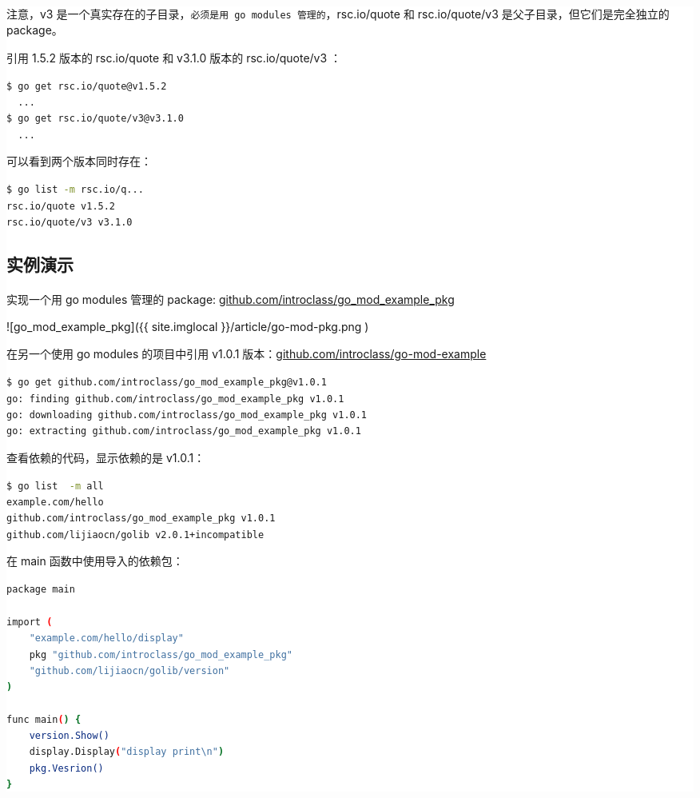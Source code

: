 注意，v3 是一个真实存在的子目录，`必须是用 go modules 管理的`，rsc.io/quote 和 rsc.io/quote/v3 是父子目录，但它们是完全独立的 package。

引用 1.5.2 版本的 rsc.io/quote 和 v3.1.0 版本的 rsc.io/quote/v3 ：

```sh
$ go get rsc.io/quote@v1.5.2
  ...
$ go get rsc.io/quote/v3@v3.1.0
  ...
```

可以看到两个版本同时存在：

```sh
$ go list -m rsc.io/q...
rsc.io/quote v1.5.2
rsc.io/quote/v3 v3.1.0
```

## 实例演示

实现一个用 go modules 管理的 package: [github.com/introclass/go_mod_example_pkg](https://github.com/introclass/go_mod_example_pkg)

![go_mod_example_pkg]({{ site.imglocal }}/article/go-mod-pkg.png )

在另一个使用 go modules 的项目中引用 v1.0.1 版本：[github.com/introclass/go-mod-example](https://github.com/introclass/go-mod-example)

```sh
$ go get github.com/introclass/go_mod_example_pkg@v1.0.1
go: finding github.com/introclass/go_mod_example_pkg v1.0.1
go: downloading github.com/introclass/go_mod_example_pkg v1.0.1
go: extracting github.com/introclass/go_mod_example_pkg v1.0.1
```

查看依赖的代码，显示依赖的是 v1.0.1：

```sh
$ go list  -m all
example.com/hello
github.com/introclass/go_mod_example_pkg v1.0.1
github.com/lijiaocn/golib v2.0.1+incompatible
```

在 main 函数中使用导入的依赖包：

```sh
package main

import (
    "example.com/hello/display"
    pkg "github.com/introclass/go_mod_example_pkg"
    "github.com/lijiaocn/golib/version"
)

func main() {
    version.Show()
    display.Display("display print\n")
    pkg.Vesrion()
}
```

